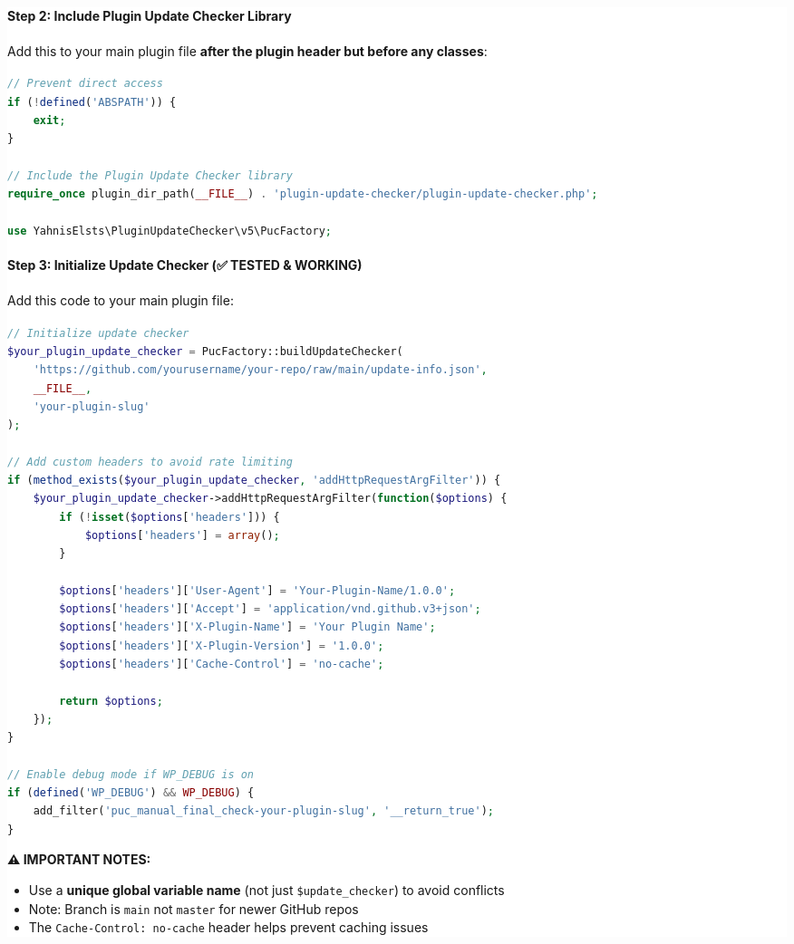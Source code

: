 #### Step 2: Include Plugin Update Checker Library
Add this to your main plugin file **after the plugin header but before any classes**:

```php
// Prevent direct access
if (!defined('ABSPATH')) {
    exit;
}

// Include the Plugin Update Checker library
require_once plugin_dir_path(__FILE__) . 'plugin-update-checker/plugin-update-checker.php';

use YahnisElsts\PluginUpdateChecker\v5\PucFactory;
```

#### Step 3: Initialize Update Checker (✅ TESTED & WORKING)
Add this code to your main plugin file:

```php
// Initialize update checker
$your_plugin_update_checker = PucFactory::buildUpdateChecker(
    'https://github.com/yourusername/your-repo/raw/main/update-info.json',
    __FILE__,
    'your-plugin-slug'
);

// Add custom headers to avoid rate limiting
if (method_exists($your_plugin_update_checker, 'addHttpRequestArgFilter')) {
    $your_plugin_update_checker->addHttpRequestArgFilter(function($options) {
        if (!isset($options['headers'])) {
            $options['headers'] = array();
        }
        
        $options['headers']['User-Agent'] = 'Your-Plugin-Name/1.0.0';
        $options['headers']['Accept'] = 'application/vnd.github.v3+json';
        $options['headers']['X-Plugin-Name'] = 'Your Plugin Name';
        $options['headers']['X-Plugin-Version'] = '1.0.0';
        $options['headers']['Cache-Control'] = 'no-cache';
        
        return $options;
    });
}

// Enable debug mode if WP_DEBUG is on
if (defined('WP_DEBUG') && WP_DEBUG) {
    add_filter('puc_manual_final_check-your-plugin-slug', '__return_true');
}
```

**⚠️ IMPORTANT NOTES:**
- Use a **unique global variable name** (not just `$update_checker`) to avoid conflicts
- Note: Branch is `main` not `master` for newer GitHub repos
- The `Cache-Control: no-cache` header helps prevent caching issues
